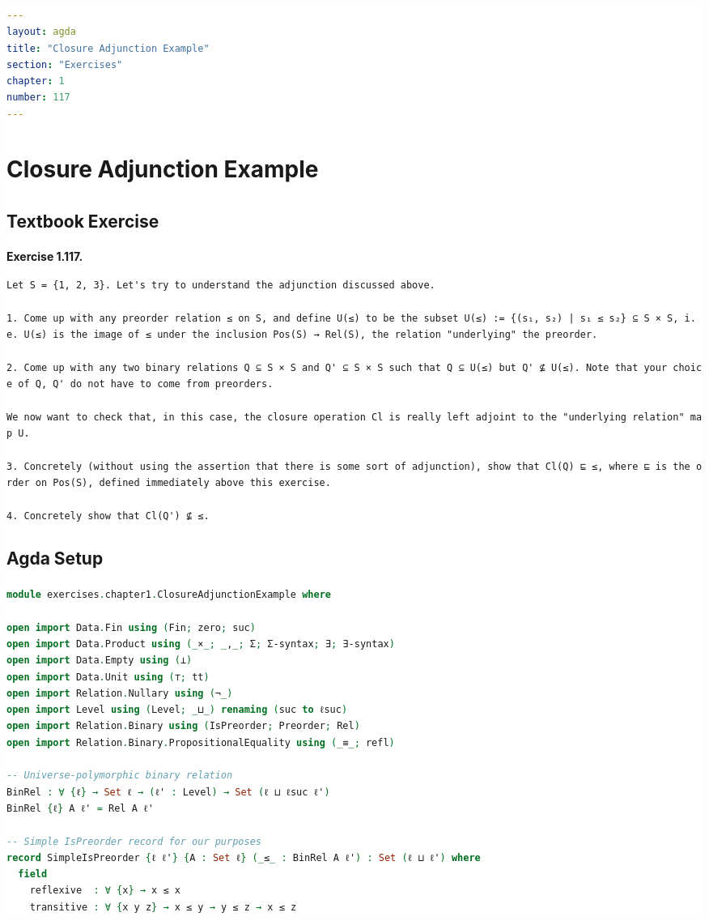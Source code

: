 ```yaml
---
layout: agda
title: "Closure Adjunction Example"
section: "Exercises"
chapter: 1
number: 117
---
```


# Closure Adjunction Example

## Textbook Exercise

**Exercise 1.117.** 
```text
Let S = {1, 2, 3}. Let's try to understand the adjunction discussed above.

1. Come up with any preorder relation ≤ on S, and define U(≤) to be the subset U(≤) := {(s₁, s₂) | s₁ ≤ s₂} ⊆ S × S, i.e. U(≤) is the image of ≤ under the inclusion Pos(S) → Rel(S), the relation "underlying" the preorder.

2. Come up with any two binary relations Q ⊆ S × S and Q' ⊆ S × S such that Q ⊆ U(≤) but Q' ⊈ U(≤). Note that your choice of Q, Q' do not have to come from preorders.

We now want to check that, in this case, the closure operation Cl is really left adjoint to the "underlying relation" map U.

3. Concretely (without using the assertion that there is some sort of adjunction), show that Cl(Q) ⊑ ≤, where ⊑ is the order on Pos(S), defined immediately above this exercise.

4. Concretely show that Cl(Q') ⊈ ≤.
```

## Agda Setup

```agda
module exercises.chapter1.ClosureAdjunctionExample where

open import Data.Fin using (Fin; zero; suc)
open import Data.Product using (_×_; _,_; Σ; Σ-syntax; ∃; ∃-syntax)
open import Data.Empty using (⊥)
open import Data.Unit using (⊤; tt)
open import Relation.Nullary using (¬_)
open import Level using (Level; _⊔_) renaming (suc to ℓsuc)
open import Relation.Binary using (IsPreorder; Preorder; Rel)
open import Relation.Binary.PropositionalEquality using (_≡_; refl)

-- Universe-polymorphic binary relation
BinRel : ∀ {ℓ} → Set ℓ → (ℓ' : Level) → Set (ℓ ⊔ ℓsuc ℓ')
BinRel {ℓ} A ℓ' = Rel A ℓ'

-- Simple IsPreorder record for our purposes
record SimpleIsPreorder {ℓ ℓ'} {A : Set ℓ} (_≤_ : BinRel A ℓ') : Set (ℓ ⊔ ℓ') where
  field
    reflexive  : ∀ {x} → x ≤ x
    transitive : ∀ {x y z} → x ≤ y → y ≤ z → x ≤ z
```
